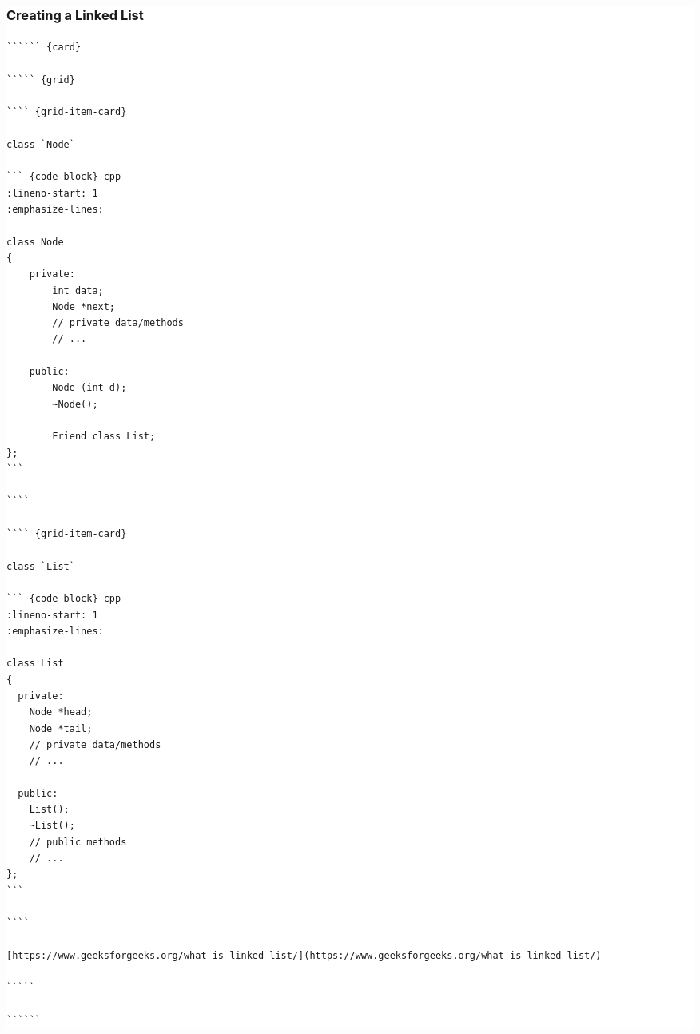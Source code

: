 ### Creating a Linked List

`````````` {div} full-width
`````` {card}

````` {grid}

```` {grid-item-card} 

class `Node`

``` {code-block} cpp
:lineno-start: 1
:emphasize-lines:

class Node
{
    private:
        int data;
        Node *next;
        // private data/methods
        // ...

    public:
        Node (int d);
        ~Node();

        Friend class List;
};
```

````

```` {grid-item-card} 

class `List`

``` {code-block} cpp
:lineno-start: 1
:emphasize-lines:

class List
{
  private:
    Node *head;
    Node *tail;
    // private data/methods
    // ...

  public:
    List();
    ~List();
    // public methods
    // ...
};
```

````

[https://www.geeksforgeeks.org/what-is-linked-list/](https://www.geeksforgeeks.org/what-is-linked-list/)

`````

``````
``````````
